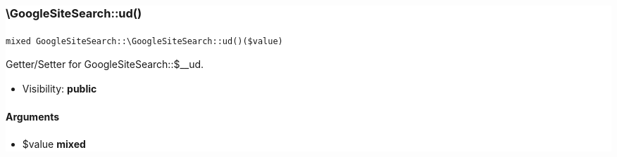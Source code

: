 
### \GoogleSiteSearch::ud()

```
mixed GoogleSiteSearch::\GoogleSiteSearch::ud()($value)
```

Getter/Setter for GoogleSiteSearch::$__ud.



* Visibility: **public**

#### Arguments

* $value **mixed**


